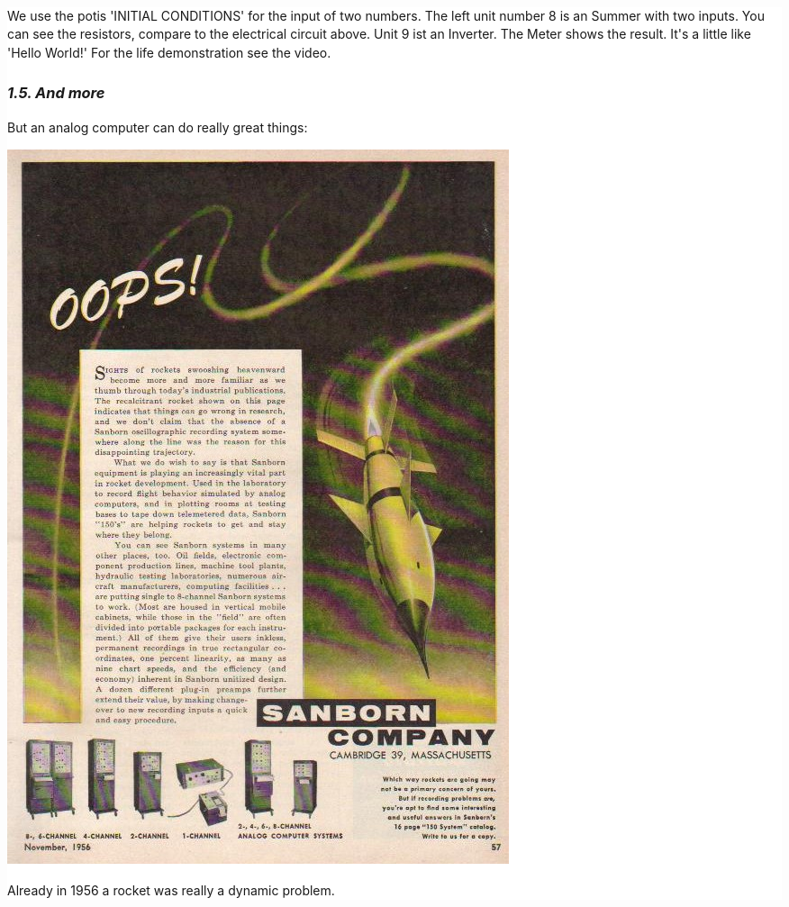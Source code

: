 We use the potis 'INITIAL CONDITIONS' for the input of two numbers. The left unit number 8 is an Summer with two inputs. You can see the resistors, compare to the electrical circuit above. Unit 9 ist an Inverter. The Meter shows the result. It's a little like 'Hello World!' For the life demonstration see the video.

### *1.5. And more*

But an analog computer can do really great things:

![Example screenshot](./img/AC0176.JPG)

Already in 1956 a rocket was really a dynamic problem.
